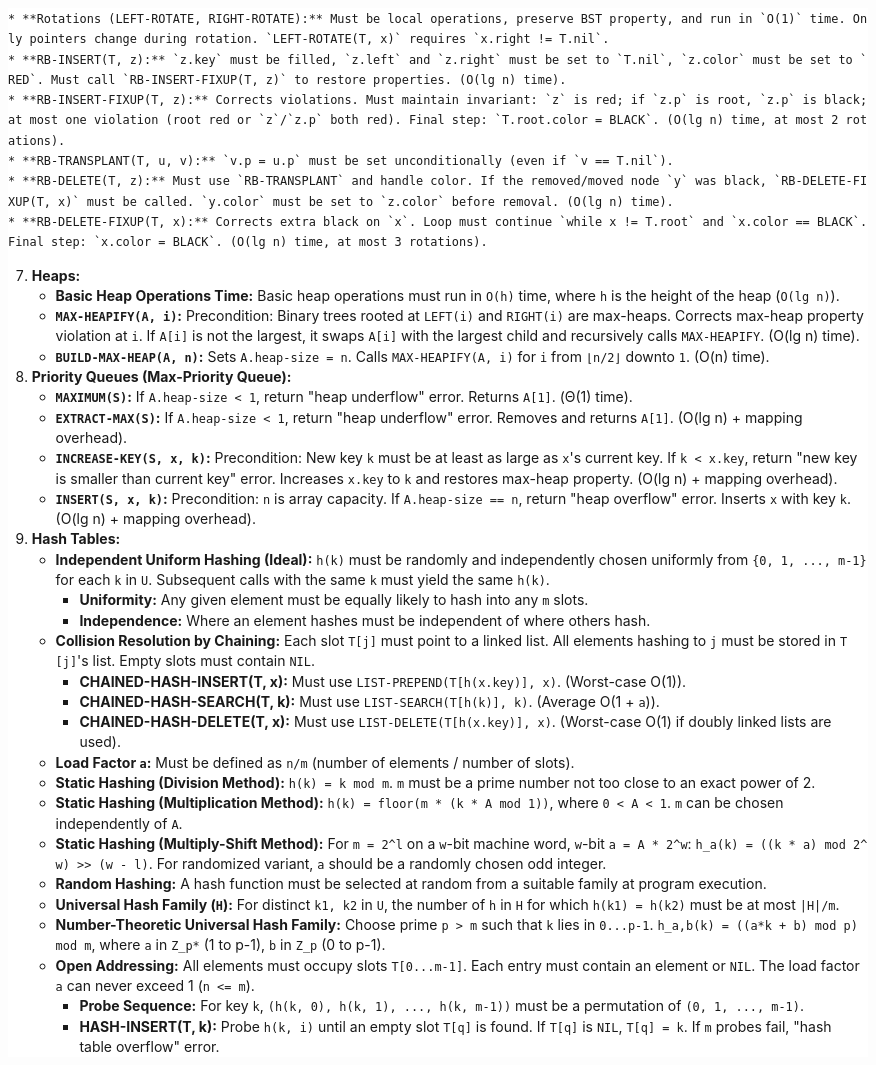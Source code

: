     * **Rotations (LEFT-ROTATE, RIGHT-ROTATE):** Must be local operations, preserve BST property, and run in `O(1)` time. Only pointers change during rotation. `LEFT-ROTATE(T, x)` requires `x.right != T.nil`.
    * **RB-INSERT(T, z):** `z.key` must be filled, `z.left` and `z.right` must be set to `T.nil`, `z.color` must be set to `RED`. Must call `RB-INSERT-FIXUP(T, z)` to restore properties. (O(lg n) time).
    * **RB-INSERT-FIXUP(T, z):** Corrects violations. Must maintain invariant: `z` is red; if `z.p` is root, `z.p` is black; at most one violation (root red or `z`/`z.p` both red). Final step: `T.root.color = BLACK`. (O(lg n) time, at most 2 rotations).
    * **RB-TRANSPLANT(T, u, v):** `v.p = u.p` must be set unconditionally (even if `v == T.nil`).
    * **RB-DELETE(T, z):** Must use `RB-TRANSPLANT` and handle color. If the removed/moved node `y` was black, `RB-DELETE-FIXUP(T, x)` must be called. `y.color` must be set to `z.color` before removal. (O(lg n) time).
    * **RB-DELETE-FIXUP(T, x):** Corrects extra black on `x`. Loop must continue `while x != T.root` and `x.color == BLACK`. Final step: `x.color = BLACK`. (O(lg n) time, at most 3 rotations).
7. **Heaps:**
    * **Basic Heap Operations Time:** Basic heap operations must run in `O(h)` time, where `h` is the height of the heap (`O(lg n)`).
    * **`MAX-HEAPIFY(A, i)`:** Precondition: Binary trees rooted at `LEFT(i)` and `RIGHT(i)` are max-heaps. Corrects max-heap property violation at `i`. If `A[i]` is not the largest, it swaps `A[i]` with the largest child and recursively calls `MAX-HEAPIFY`. (O(lg n) time).
    * **`BUILD-MAX-HEAP(A, n)`:** Sets `A.heap-size = n`. Calls `MAX-HEAPIFY(A, i)` for `i` from `⌊n/2⌋` downto `1`. (O(n) time).
8. **Priority Queues (Max-Priority Queue):**
    * **`MAXIMUM(S)`:** If `A.heap-size < 1`, return "heap underflow" error. Returns `A[1]`. (Θ(1) time).
    * **`EXTRACT-MAX(S)`:** If `A.heap-size < 1`, return "heap underflow" error. Removes and returns `A[1]`. (O(lg n) + mapping overhead).
    * **`INCREASE-KEY(S, x, k)`:** Precondition: New key `k` must be at least as large as `x`'s current key. If `k < x.key`, return "new key is smaller than current key" error. Increases `x.key` to `k` and restores max-heap property. (O(lg n) + mapping overhead).
    * **`INSERT(S, x, k)`:** Precondition: `n` is array capacity. If `A.heap-size == n`, return "heap overflow" error. Inserts `x` with key `k`. (O(lg n) + mapping overhead).
9. **Hash Tables:**
    * **Independent Uniform Hashing (Ideal):** `h(k)` must be randomly and independently chosen uniformly from `{0, 1, ..., m-1}` for each `k` in `U`. Subsequent calls with the same `k` must yield the same `h(k)`.
        * **Uniformity:** Any given element must be equally likely to hash into any `m` slots.
        * **Independence:** Where an element hashes must be independent of where others hash.
    * **Collision Resolution by Chaining:** Each slot `T[j]` must point to a linked list. All elements hashing to `j` must be stored in `T[j]`'s list. Empty slots must contain `NIL`.
        * **CHAINED-HASH-INSERT(T, x):** Must use `LIST-PREPEND(T[h(x.key)], x)`. (Worst-case O(1)).
        * **CHAINED-HASH-SEARCH(T, k):** Must use `LIST-SEARCH(T[h(k)], k)`. (Average O(1 + `a`)).
        * **CHAINED-HASH-DELETE(T, x):** Must use `LIST-DELETE(T[h(x.key)], x)`. (Worst-case O(1) if doubly linked lists are used).
    * **Load Factor `a`:** Must be defined as `n/m` (number of elements / number of slots).
    * **Static Hashing (Division Method):** `h(k) = k mod m`. `m` must be a prime number not too close to an exact power of 2.
    * **Static Hashing (Multiplication Method):** `h(k) = floor(m * (k * A mod 1))`, where `0 < A < 1`. `m` can be chosen independently of `A`.
    * **Static Hashing (Multiply-Shift Method):** For `m = 2^l` on a `w`-bit machine word, `w`-bit `a = A * 2^w`: `h_a(k) = ((k * a) mod 2^w) >> (w - l)`. For randomized variant, `a` should be a randomly chosen odd integer.
    * **Random Hashing:** A hash function must be selected at random from a suitable family at program execution.
    * **Universal Hash Family (`H`):** For distinct `k1, k2` in `U`, the number of `h` in `H` for which `h(k1) = h(k2)` must be at most `|H|/m`.
    * **Number-Theoretic Universal Hash Family:** Choose prime `p > m` such that `k` lies in `0...p-1`. `h_a,b(k) = ((a*k + b) mod p) mod m`, where `a` in `Z_p*` (1 to p-1), `b` in `Z_p` (0 to p-1).
    * **Open Addressing:** All elements must occupy slots `T[0...m-1]`. Each entry must contain an element or `NIL`. The load factor `a` can never exceed 1 (`n <= m`).
        * **Probe Sequence:** For key `k`, `(h(k, 0), h(k, 1), ..., h(k, m-1))` must be a permutation of `(0, 1, ..., m-1)`.
        * **HASH-INSERT(T, k):** Probe `h(k, i)` until an empty slot `T[q]` is found. If `T[q]` is `NIL`, `T[q] = k`. If `m` probes fail, "hash table overflow" error.